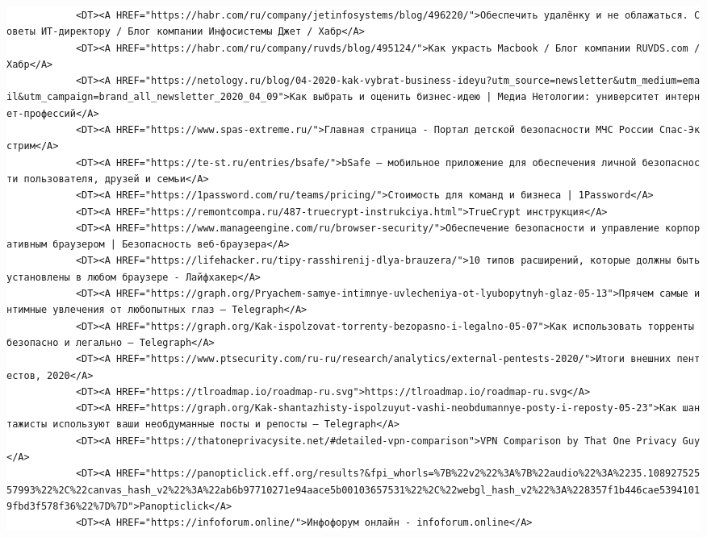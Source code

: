 				<DT><A HREF="https://habr.com/ru/company/jetinfosystems/blog/496220/">Обеспечить удалёнку и не облажаться. Советы ИТ-директору / Блог компании Инфосистемы Джет / Хабр</A>
				<DT><A HREF="https://habr.com/ru/company/ruvds/blog/495124/">Как украсть Macbook / Блог компании RUVDS.com / Хабр</A>
				<DT><A HREF="https://netology.ru/blog/04-2020-kak-vybrat-business-ideyu?utm_source=newsletter&utm_medium=email&utm_campaign=brand_all_newsletter_2020_04_09">Как выбрать и оценить бизнес-идею | Медиа Нетологии: университет интернет-профессий</A>
				<DT><A HREF="https://www.spas-extreme.ru/">Главная страница - Портал детской безопасности МЧС России Спас-Экстрим</A>
				<DT><A HREF="https://te-st.ru/entries/bsafe/">bSafe – мобильное приложение для обеспечения личной безопасности пользователя, друзей и семьи</A>
				<DT><A HREF="https://1password.com/ru/teams/pricing/">Стоимость для команд и бизнеса | 1Password</A>
				<DT><A HREF="https://remontcompa.ru/487-truecrypt-instrukciya.html">TrueCrypt инструкция</A>
				<DT><A HREF="https://www.manageengine.com/ru/browser-security/">Обеспечение безопасности и управление корпоративным браузером | Безопасность веб-браузера</A>
				<DT><A HREF="https://lifehacker.ru/tipy-rasshirenij-dlya-brauzera/">10 типов расширений, которые должны быть установлены в любом браузере - Лайфхакер</A>
				<DT><A HREF="https://graph.org/Pryachem-samye-intimnye-uvlecheniya-ot-lyubopytnyh-glaz-05-13">Прячем самые интимные увлечения от любопытных глаз – Telegraph</A>
				<DT><A HREF="https://graph.org/Kak-ispolzovat-torrenty-bezopasno-i-legalno-05-07">Как использовать торренты безопасно и легально – Telegraph</A>
				<DT><A HREF="https://www.ptsecurity.com/ru-ru/research/analytics/external-pentests-2020/">Итоги внешних пентестов, 2020</A>
				<DT><A HREF="https://tlroadmap.io/roadmap-ru.svg">https://tlroadmap.io/roadmap-ru.svg</A>
				<DT><A HREF="https://graph.org/Kak-shantazhisty-ispolzuyut-vashi-neobdumannye-posty-i-reposty-05-23">Как шантажисты используют ваши необдуманные посты и репосты – Telegraph</A>
				<DT><A HREF="https://thatoneprivacysite.net/#detailed-vpn-comparison">VPN Comparison by That One Privacy Guy</A>
				<DT><A HREF="https://panopticlick.eff.org/results?&fpi_whorls=%7B%22v2%22%3A%7B%22audio%22%3A%2235.10892752557993%22%2C%22canvas_hash_v2%22%3A%22ab6b97710271e94aace5b00103657531%22%2C%22webgl_hash_v2%22%3A%228357f1b446cae53941019fbd3f578f36%22%7D%7D">Panopticlick</A>
				<DT><A HREF="https://infoforum.online/">Инфофорум онлайн - infoforum.online</A>

